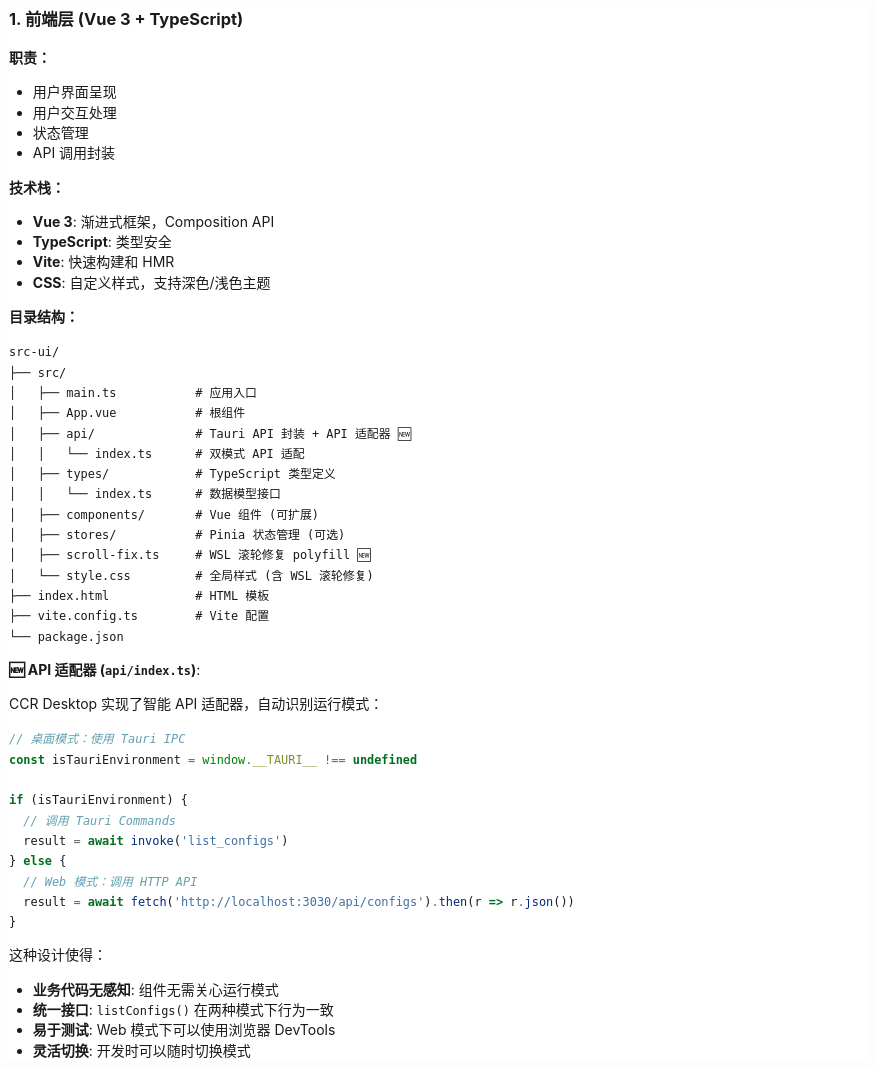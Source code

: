 ### 1. 前端层 (Vue 3 + TypeScript)

**职责：**
- 用户界面呈现
- 用户交互处理
- 状态管理
- API 调用封装

**技术栈：**
- **Vue 3**: 渐进式框架，Composition API
- **TypeScript**: 类型安全
- **Vite**: 快速构建和 HMR
- **CSS**: 自定义样式，支持深色/浅色主题

**目录结构：**
```
src-ui/
├── src/
│   ├── main.ts           # 应用入口
│   ├── App.vue           # 根组件
│   ├── api/              # Tauri API 封装 + API 适配器 🆕
│   │   └── index.ts      # 双模式 API 适配
│   ├── types/            # TypeScript 类型定义
│   │   └── index.ts      # 数据模型接口
│   ├── components/       # Vue 组件 (可扩展)
│   ├── stores/           # Pinia 状态管理 (可选)
│   ├── scroll-fix.ts     # WSL 滚轮修复 polyfill 🆕
│   └── style.css         # 全局样式 (含 WSL 滚轮修复)
├── index.html            # HTML 模板
├── vite.config.ts        # Vite 配置
└── package.json
```

**🆕 API 适配器 (`api/index.ts`)**:

CCR Desktop 实现了智能 API 适配器，自动识别运行模式：

```typescript
// 桌面模式：使用 Tauri IPC
const isTauriEnvironment = window.__TAURI__ !== undefined

if (isTauriEnvironment) {
  // 调用 Tauri Commands
  result = await invoke('list_configs')
} else {
  // Web 模式：调用 HTTP API
  result = await fetch('http://localhost:3030/api/configs').then(r => r.json())
}
```

这种设计使得：
- **业务代码无感知**: 组件无需关心运行模式
- **统一接口**: `listConfigs()` 在两种模式下行为一致
- **易于测试**: Web 模式下可以使用浏览器 DevTools
- **灵活切换**: 开发时可以随时切换模式
